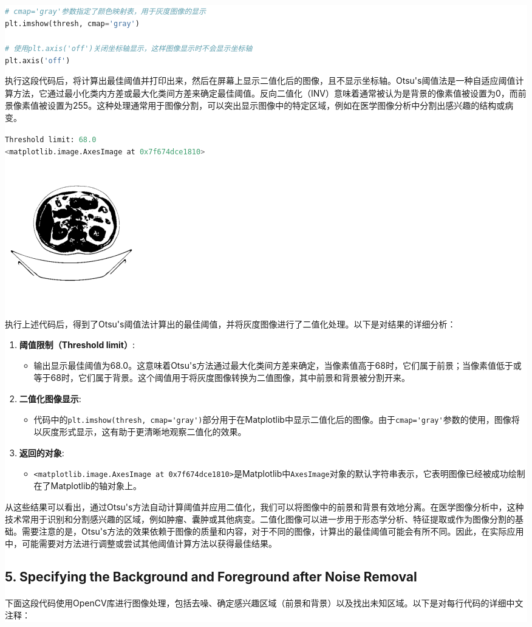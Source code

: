 ```python
# cmap='gray'参数指定了颜色映射表，用于灰度图像的显示
plt.imshow(thresh, cmap='gray')

# 使用plt.axis('off')关闭坐标轴显示，这样图像显示时不会显示坐标轴
plt.axis('off')
```

执行这段代码后，将计算出最佳阈值并打印出来，然后在屏幕上显示二值化后的图像，且不显示坐标轴。Otsu's阈值法是一种自适应阈值计算方法，它通过最小化类内方差或最大化类间方差来确定最佳阈值。反向二值化（INV）意味着通常被认为是背景的像素值被设置为0，而前景像素值被设置为255。这种处理通常用于图像分割，可以突出显示图像中的特定区域，例如在医学图像分析中分割出感兴趣的结构或病变。



```python
Threshold limit: 68.0
<matplotlib.image.AxesImage at 0x7f674dce1810>
```


![4.1](01图片/4.1.png)

执行上述代码后，得到了Otsu's阈值法计算出的最佳阈值，并将灰度图像进行了二值化处理。以下是对结果的详细分析：

1. **阈值限制（Threshold limit）**:
   - 输出显示最佳阈值为68.0。这意味着Otsu's方法通过最大化类间方差来确定，当像素值高于68时，它们属于前景；当像素值低于或等于68时，它们属于背景。这个阈值用于将灰度图像转换为二值图像，其中前景和背景被分割开来。

2. **二值化图像显示**:
   - 代码中的`plt.imshow(thresh, cmap='gray')`部分用于在Matplotlib中显示二值化后的图像。由于`cmap='gray'`参数的使用，图像将以灰度形式显示，这有助于更清晰地观察二值化的效果。

3. **返回的对象**:
   - `<matplotlib.image.AxesImage at 0x7f674dce1810>`是Matplotlib中`AxesImage`对象的默认字符串表示，它表明图像已经被成功绘制在了Matplotlib的轴对象上。

从这些结果可以看出，通过Otsu's方法自动计算阈值并应用二值化，我们可以将图像中的前景和背景有效地分离。在医学图像分析中，这种技术常用于识别和分割感兴趣的区域，例如肿瘤、囊肿或其他病变。二值化图像可以进一步用于形态学分析、特征提取或作为图像分割的基础。需要注意的是，Otsu's方法的效果依赖于图像的质量和内容，对于不同的图像，计算出的最佳阈值可能会有所不同。因此，在实际应用中，可能需要对方法进行调整或尝试其他阈值计算方法以获得最佳结果。


## 5. Specifying the Background and Foreground after Noise Removal

下面这段代码使用OpenCV库进行图像处理，包括去噪、确定感兴趣区域（前景和背景）以及找出未知区域。以下是对每行代码的详细中文注释：
